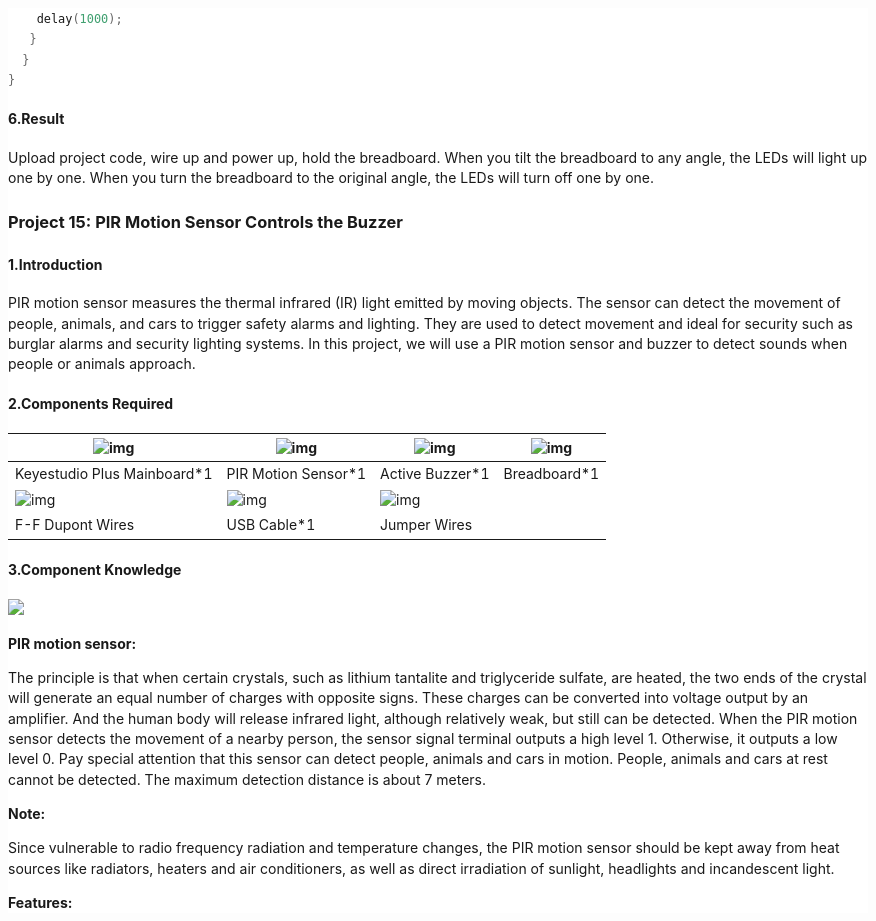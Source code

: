 ```c
    delay(1000);
   }
  }
}
```

####   **6.Result**

Upload project code, wire up and power up, hold the breadboard. When you tilt the breadboard to any angle, the LEDs will light up one by one. When you turn the breadboard to the original angle, the LEDs will turn off one by one.

### **Project 15: PIR Motion Sensor Controls the Buzzer**

####   **1.Introduction**

PIR motion sensor measures the thermal infrared (IR) light emitted by moving objects. The sensor can detect the movement of people, animals, and cars to trigger safety alarms and lighting. They are used to detect movement and ideal for security such as burglar alarms and security lighting systems. In this project, we will use a PIR motion sensor and buzzer to detect sounds when people or animals approach.

####   **2.Components Required**

| ![img](./media/wps1-1681711464090-101.png)                   | ![img](./media/wps2-1681711466109-103-1681720861811-458.jpg) | ![img](./media/wps3-1681711468339-105-1681720861811-459.jpg) | ![img](./media/wps4-1681711470186-107-1681720861811-460.jpg) |
| ------------------------------------------------------------ | ------------------------------------------------------------ | ------------------------------------------------------------ | ------------------------------------------------------------ |
| Keyestudio Plus Mainboard*1                                  | PIR Motion Sensor*1                                          | Active Buzzer*1                                              | Breadboard*1                                                 |
| ![img](./media/wps5-1681711477043-109-1681720861811-461.jpg) | ![img](./media/wps6-1681711479265-111-1681720861811-462.jpg) | ![img](./media/wps7-1681711481116-113-1681720861811-463.jpg) |                                                              |
| F-F Dupont Wires                                             | USB Cable*1                                                  | Jumper Wires                                                 |                                                              |

####   **3.Component Knowledge**

![](./media/image-20230417140500219-1681720861811-464.png)

**PIR motion sensor:** 

The principle is that when certain crystals, such as lithium tantalite and triglyceride sulfate, are heated, the two ends of the crystal will generate an equal number of charges with opposite signs. These charges can be converted into voltage output by an amplifier. And the human body will release infrared light, although relatively weak, but still can be detected. When the PIR motion sensor detects the movement of a nearby person, the sensor signal terminal outputs a high level 1. Otherwise, it outputs a low level 0. Pay special attention that this sensor can detect people, animals and cars in motion. People, animals and cars at rest cannot be detected. The maximum detection distance is about 7 meters.

**Note:** 

Since vulnerable to radio frequency radiation and temperature changes, the PIR motion sensor should be kept away from heat sources like radiators, heaters and air conditioners, as well as direct irradiation of sunlight, headlights and incandescent light.

**Features:**
